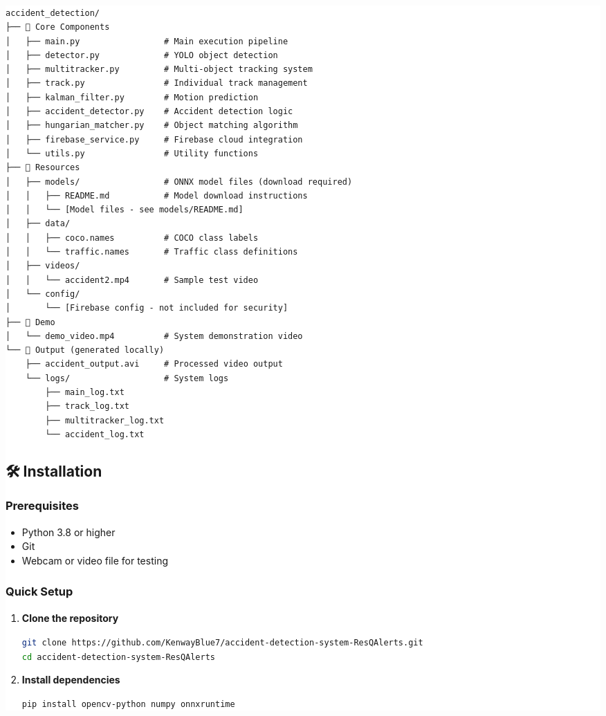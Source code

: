 ```
accident_detection/
├── 📁 Core Components
│   ├── main.py                 # Main execution pipeline
│   ├── detector.py             # YOLO object detection
│   ├── multitracker.py         # Multi-object tracking system
│   ├── track.py                # Individual track management
│   ├── kalman_filter.py        # Motion prediction
│   ├── accident_detector.py    # Accident detection logic
│   ├── hungarian_matcher.py    # Object matching algorithm
│   ├── firebase_service.py     # Firebase cloud integration
│   └── utils.py                # Utility functions
├── 📁 Resources
│   ├── models/                 # ONNX model files (download required)
│   │   ├── README.md           # Model download instructions
│   │   └── [Model files - see models/README.md]
│   ├── data/
│   │   ├── coco.names          # COCO class labels
│   │   └── traffic.names       # Traffic class definitions
│   ├── videos/
│   │   └── accident2.mp4       # Sample test video
│   └── config/
│       └── [Firebase config - not included for security]
├── 📁 Demo
│   └── demo_video.mp4          # System demonstration video
└── 📁 Output (generated locally)
    ├── accident_output.avi     # Processed video output
    └── logs/                   # System logs
        ├── main_log.txt
        ├── track_log.txt
        ├── multitracker_log.txt
        └── accident_log.txt
```

## 🛠️ Installation

### Prerequisites
- Python 3.8 or higher
- Git
- Webcam or video file for testing

### Quick Setup

1. **Clone the repository**
   ```bash
   git clone https://github.com/KenwayBlue7/accident-detection-system-ResQAlerts.git
   cd accident-detection-system-ResQAlerts
   ```

2. **Install dependencies**
   ```bash
   pip install opencv-python numpy onnxruntime
   ```
